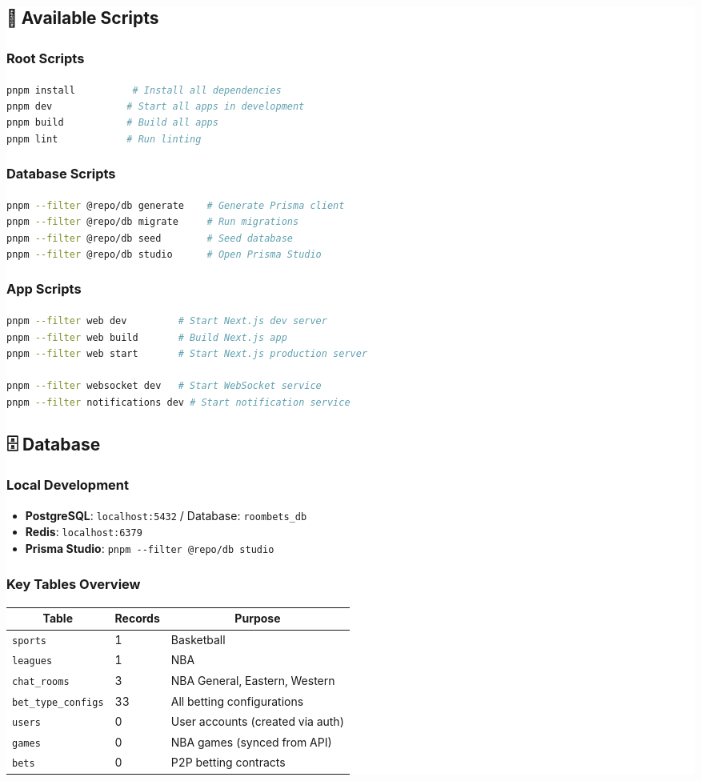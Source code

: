 ## 🔧 Available Scripts

### Root Scripts
```bash
pnpm install          # Install all dependencies
pnpm dev             # Start all apps in development
pnpm build           # Build all apps
pnpm lint            # Run linting
```

### Database Scripts
```bash
pnpm --filter @repo/db generate    # Generate Prisma client
pnpm --filter @repo/db migrate     # Run migrations
pnpm --filter @repo/db seed        # Seed database
pnpm --filter @repo/db studio      # Open Prisma Studio
```

### App Scripts
```bash
pnpm --filter web dev         # Start Next.js dev server
pnpm --filter web build       # Build Next.js app
pnpm --filter web start       # Start Next.js production server

pnpm --filter websocket dev   # Start WebSocket service
pnpm --filter notifications dev # Start notification service
```

## 🗄️ Database

### Local Development
- **PostgreSQL**: `localhost:5432` / Database: `roombets_db`
- **Redis**: `localhost:6379`
- **Prisma Studio**: `pnpm --filter @repo/db studio`

### Key Tables Overview

| Table | Records | Purpose |
|-------|---------|---------|
| `sports` | 1 | Basketball |
| `leagues` | 1 | NBA |
| `chat_rooms` | 3 | NBA General, Eastern, Western |
| `bet_type_configs` | 33 | All betting configurations |
| `users` | 0 | User accounts (created via auth) |
| `games` | 0 | NBA games (synced from API) |
| `bets` | 0 | P2P betting contracts |
